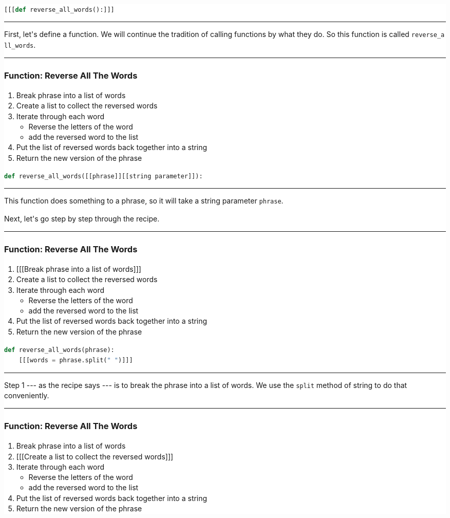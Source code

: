 ```python
[[[def reverse_all_words():]]]
```

---
First, let's define a function. We will continue the tradition
of calling functions by what they do. So this function is called
`reverse_all_words`.
**********************************************
### Function: Reverse All The Words

1. Break phrase into a list of words
2. Create a list to collect the reversed words
2. Iterate through each word
    * Reverse the letters of the word
    * add the reversed word to the list
3. Put the list of reversed words back together into a
  string
4. Return the new version of the phrase

```python
def reverse_all_words([[phrase]][[string parameter]]):
```

---
This function does something to a phrase,
so it will take a string parameter `phrase`.

Next, let's go step by step through the recipe.
**********************************************
### Function: Reverse All The Words

1. [[[Break phrase into a list of words]]]
2. Create a list to collect the reversed words
2. Iterate through each word
    * Reverse the letters of the word
    * add the reversed word to the list
3. Put the list of reversed words back together into a
  string
4. Return the new version of the phrase

```python
def reverse_all_words(phrase):
    [[[words = phrase.split(" ")]]]
```

---
Step 1 --- as the recipe says --- is to break the phrase into a list
of words. We use the `split` method of string to do that conveniently.
**********************************************
### Function: Reverse All The Words

1. Break phrase into a list of words
2. [[[Create a list to collect the reversed words]]]
2. Iterate through each word
    * Reverse the letters of the word
    * add the reversed word to the list
3. Put the list of reversed words back together into a
  string
4. Return the new version of the phrase
